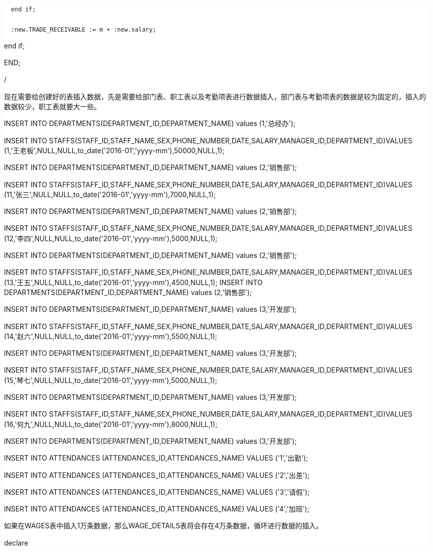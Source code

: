       end if;

      :new.TRADE_RECEIVABLE := m + :new.salary;

  end if;

END;

/

现在需要给创建好的表插入数据，先是需要给部门表、职工表以及考勤项表进行数据插入，部门表与考勤项表的数据是较为固定的，插入的数据较少，职工表就要大一些。

INSERT INTO DEPARTMENTS(DEPARTMENT_ID,DEPARTMENT_NAME) values (1,'总经办');

INSERT INTO STAFFS(STAFF_ID,STAFF_NAME,SEX,PHONE_NUMBER,DATE,SALARY,MANAGER_ID,DEPARTMENT_ID)VALUES (1,'王老板',NULL,NULL,to_date('2016-01','yyyy-mm'),50000,NULL,1);



INSERT INTO DEPARTMENTS(DEPARTMENT_ID,DEPARTMENT_NAME) values (2,'销售部');

INSERT INTO STAFFS(STAFF_ID,STAFF_NAME,SEX,PHONE_NUMBER,DATE,SALARY,MANAGER_ID,DEPARTMENT_ID)VALUES (11,'张三',NULL,NULL,to_date('2016-01','yyyy-mm'),7000,NULL,1);

INSERT INTO DEPARTMENTS(DEPARTMENT_ID,DEPARTMENT_NAME) values (2,'销售部');

INSERT INTO STAFFS(STAFF_ID,STAFF_NAME,SEX,PHONE_NUMBER,DATE,SALARY,MANAGER_ID,DEPARTMENT_ID)VALUES (12,'李四',NULL,NULL,to_date('2016-01','yyyy-mm'),5000,NULL,1);

INSERT INTO DEPARTMENTS(DEPARTMENT_ID,DEPARTMENT_NAME) values (2,'销售部');

INSERT INTO STAFFS(STAFF_ID,STAFF_NAME,SEX,PHONE_NUMBER,DATE,SALARY,MANAGER_ID,DEPARTMENT_ID)VALUES (13,'王五',NULL,NULL,to_date('2016-01','yyyy-mm'),4500,NULL,1);
INSERT INTO DEPARTMENTS(DEPARTMENT_ID,DEPARTMENT_NAME) values (2,'销售部');


INSERT INTO DEPARTMENTS(DEPARTMENT_ID,DEPARTMENT_NAME) values (3,'开发部');

INSERT INTO STAFFS(STAFF_ID,STAFF_NAME,SEX,PHONE_NUMBER,DATE,SALARY,MANAGER_ID,DEPARTMENT_ID)VALUES (14,'赵六',NULL,NULL,to_date('2016-01','yyyy-mm'),5500,NULL,1);

INSERT INTO DEPARTMENTS(DEPARTMENT_ID,DEPARTMENT_NAME) values (3,'开发部');

INSERT INTO STAFFS(STAFF_ID,STAFF_NAME,SEX,PHONE_NUMBER,DATE,SALARY,MANAGER_ID,DEPARTMENT_ID)VALUES (15,'琴七',NULL,NULL,to_date('2016-01','yyyy-mm'),5000,NULL,1);

INSERT INTO DEPARTMENTS(DEPARTMENT_ID,DEPARTMENT_NAME) values (3,'开发部');

INSERT INTO STAFFS(STAFF_ID,STAFF_NAME,SEX,PHONE_NUMBER,DATE,SALARY,MANAGER_ID,DEPARTMENT_ID)VALUES (16,'何九',NULL,NULL,to_date('2016-01','yyyy-mm'),8000,NULL,1);

INSERT INTO DEPARTMENTS(DEPARTMENT_ID,DEPARTMENT_NAME) values (3,'开发部');


INSERT INTO ATTENDANCES (ATTENDANCES_ID,ATTENDANCES_NAME) VALUES ('1','出勤');

INSERT INTO ATTENDANCES (ATTENDANCES_ID,ATTENDANCES_NAME) VALUES ('2','出差');

INSERT INTO ATTENDANCES (ATTENDANCES_ID,ATTENDANCES_NAME) VALUES ('3','请假');

INSERT INTO ATTENDANCES (ATTENDANCES_ID,ATTENDANCES_NAME) VALUES ('4','加班');

如果在WAGES表中插入1万条数据，那么WAGE_DETAILS表将会存在4万条数据，循环进行数据的插入。

declare
